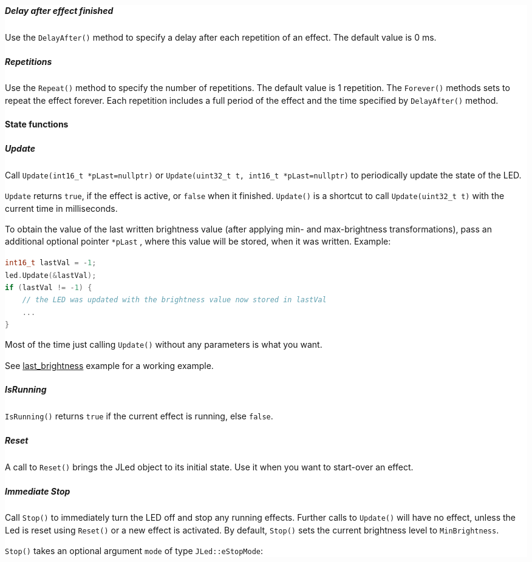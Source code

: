##### Delay after effect finished

Use the `DelayAfter()` method to specify a delay after each repetition of
an effect. The default value is 0 ms.

##### Repetitions

Use the `Repeat()` method to specify the number of repetitions. The default
value is 1 repetition. The `Forever()` methods sets to repeat the effect
forever. Each repetition includes a full period of the effect and the time
specified by `DelayAfter()` method.

#### State functions

##### Update

Call `Update(int16_t *pLast=nullptr)` or `Update(uint32_t t, int16_t *pLast=nullptr)`
to periodically update the state of the LED.

`Update` returns `true`, if the effect is active, or `false` when it finished.
`Update()` is a shortcut to call `Update(uint32_t t)` with the current time in
milliseconds.

To obtain the value of the last written brightness value (after applying min-
and max-brightness transformations), pass an additional optional pointer
`*pLast` , where this value will be stored, when it was written. Example:

```c++
int16_t lastVal = -1;
led.Update(&lastVal);
if (lastVal != -1) {
    // the LED was updated with the brightness value now stored in lastVal
    ...
}
```

Most of the time just calling `Update()` without any parameters is what you want.

See [last_brightness](examples/last_brightness) example for a working example.

##### IsRunning

`IsRunning()` returns `true` if the current effect is running, else `false`.

##### Reset

A call to `Reset()` brings the JLed object to its initial state. Use it when
you want to start-over an effect.

##### Immediate Stop

Call `Stop()` to immediately turn the LED off and stop any running effects.
Further calls to `Update()` will have no effect, unless the Led is reset using
`Reset()` or a new effect is activated. By default, `Stop()` sets the current
brightness level to `MinBrightness`.

`Stop()` takes an optional argument `mode` of type `JLed::eStopMode`:
